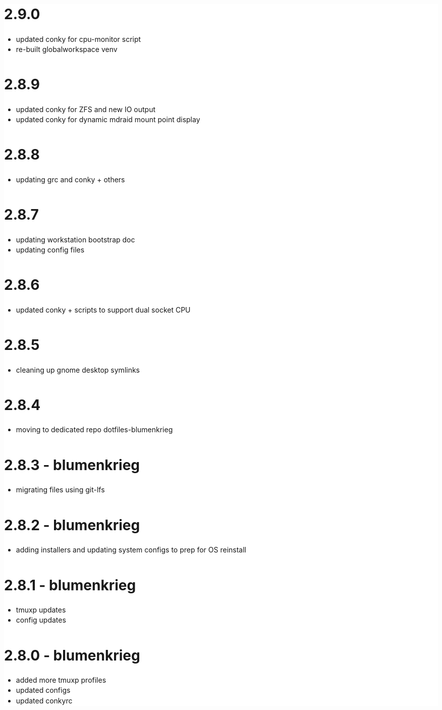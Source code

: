 # 2.9.0
- updated conky for cpu-monitor script
- re-built globalworkspace venv

# 2.8.9
- updated conky for ZFS and new IO output
- updated conky for dynamic mdraid mount point display

# 2.8.8
- updating grc and conky + others

# 2.8.7
- updating workstation bootstrap doc
- updating config files

# 2.8.6
- updated conky + scripts to support dual socket CPU

# 2.8.5
- cleaning up gnome desktop symlinks

# 2.8.4
- moving to dedicated repo dotfiles-blumenkrieg

# 2.8.3 - blumenkrieg
- migrating files using git-lfs

# 2.8.2 - blumenkrieg
- adding installers and updating system configs to prep for OS reinstall

# 2.8.1 - blumenkrieg
- tmuxp updates
- config updates

# 2.8.0 - blumenkrieg
- added more tmuxp profiles
- updated configs
- updated conkyrc
